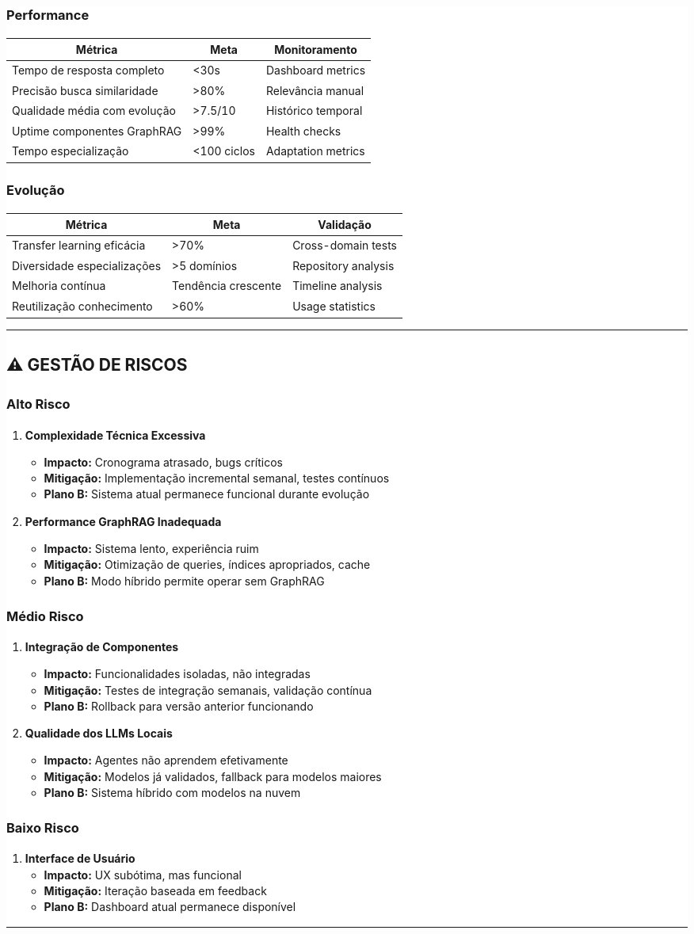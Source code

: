 ### **Performance**
| Métrica | Meta | Monitoramento |
|---------|------|---------------|
| Tempo de resposta completo | <30s | Dashboard metrics |
| Precisão busca similaridade | >80% | Relevância manual |
| Qualidade média com evolução | >7.5/10 | Histórico temporal |
| Uptime componentes GraphRAG | >99% | Health checks |
| Tempo especialização | <100 ciclos | Adaptation metrics |

### **Evolução**
| Métrica | Meta | Validação |
|---------|------|-----------|
| Transfer learning eficácia | >70% | Cross-domain tests |
| Diversidade especializações | >5 domínios | Repository analysis |
| Melhoria contínua | Tendência crescente | Timeline analysis |
| Reutilização conhecimento | >60% | Usage statistics |

---

## ⚠️ **GESTÃO DE RISCOS**

### **Alto Risco**
1. **Complexidade Técnica Excessiva**
   - **Impacto:** Cronograma atrasado, bugs críticos
   - **Mitigação:** Implementação incremental semanal, testes contínuos
   - **Plano B:** Sistema atual permanece funcional durante evolução

2. **Performance GraphRAG Inadequada**
   - **Impacto:** Sistema lento, experiência ruim
   - **Mitigação:** Otimização de queries, índices apropriados, cache
   - **Plano B:** Modo híbrido permite operar sem GraphRAG

### **Médio Risco**
1. **Integração de Componentes**
   - **Impacto:** Funcionalidades isoladas, não integradas
   - **Mitigação:** Testes de integração semanais, validação contínua
   - **Plano B:** Rollback para versão anterior funcionando

2. **Qualidade dos LLMs Locais**
   - **Impacto:** Agentes não aprendem efetivamente
   - **Mitigação:** Modelos já validados, fallback para modelos maiores
   - **Plano B:** Sistema híbrido com modelos na nuvem

### **Baixo Risco**
1. **Interface de Usuário**
   - **Impacto:** UX subótima, mas funcional
   - **Mitigação:** Iteração baseada em feedback
   - **Plano B:** Dashboard atual permanece disponível

---